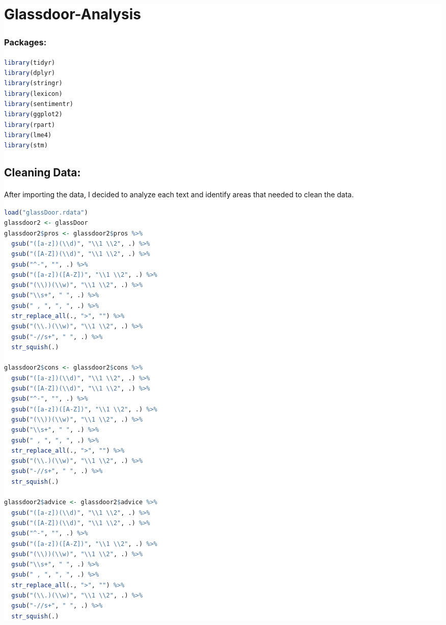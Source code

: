 # Glassdoor-Analysis

### Packages:

```r
library(tidyr)
library(dplyr)
library(stringr)
library(lexicon)
library(sentimentr)
library(ggplot2)
library(rpart)
library(lme4)
library(stm)
```

## Cleaning Data:

After importing the data, I decided to analyze each text and identify areas that needed to clean the data. 

```r
load("glassDoor.rdata")
glassdoor2 <- glassDoor
glassdoor2$pros <- glassdoor2$pros %>% 
  gsub("([a-z])(\\d)", "\\1 \\2", .) %>% 
  gsub("([A-Z])(\\d)", "\\1 \\2", .) %>% 
  gsub("^-", "", .) %>% 
  gsub("([a-z])([A-Z])", "\\1 \\2", .) %>% 
  gsub("(\\))(\\w)", "\\1 \\2", .) %>% 
  gsub("\\s+", " ", .) %>% 
  gsub(" , ", ", ", .) %>% 
  str_replace_all(., ">", "") %>% 
  gsub("(\\.)(\\w)", "\\1 \\2", .) %>% 
  gsub("-//s+", " ", .) %>% 
  str_squish(.)

glassdoor2$cons <- glassdoor2$cons %>% 
  gsub("([a-z])(\\d)", "\\1 \\2", .) %>% 
  gsub("([A-Z])(\\d)", "\\1 \\2", .) %>% 
  gsub("^-", "", .) %>% 
  gsub("([a-z])([A-Z])", "\\1 \\2", .) %>% 
  gsub("(\\))(\\w)", "\\1 \\2", .) %>% 
  gsub("\\s+", " ", .) %>% 
  gsub(" , ", ", ", .) %>% 
  str_replace_all(., ">", "") %>% 
  gsub("(\\.)(\\w)", "\\1 \\2", .) %>% 
  gsub("-//s+", " ", .) %>% 
  str_squish(.)

glassdoor2$advice <- glassdoor2$advice %>% 
  gsub("([a-z])(\\d)", "\\1 \\2", .) %>% 
  gsub("([A-Z])(\\d)", "\\1 \\2", .) %>% 
  gsub("^-", "", .) %>% 
  gsub("([a-z])([A-Z])", "\\1 \\2", .) %>% 
  gsub("(\\))(\\w)", "\\1 \\2", .) %>% 
  gsub("\\s+", " ", .) %>% 
  gsub(" , ", ", ", .) %>% 
  str_replace_all(., ">", "") %>% 
  gsub("(\\.)(\\w)", "\\1 \\2", .) %>% 
  gsub("-//s+", " ", .) %>% 
  str_squish(.)
```
